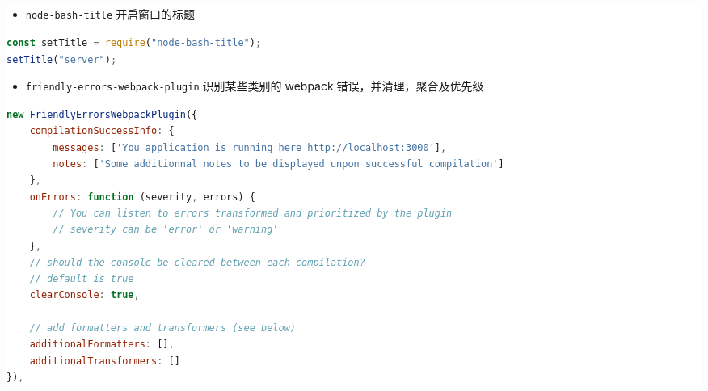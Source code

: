 - `node-bash-title` 开启窗口的标题

```js
const setTitle = require("node-bash-title");
setTitle("server");
```

- `friendly-errors-webpack-plugin` 识别某些类别的 webpack 错误，并清理，聚合及优先级

```js
new FriendlyErrorsWebpackPlugin({
    compilationSuccessInfo: {
        messages: ['You application is running here http://localhost:3000'],
        notes: ['Some additionnal notes to be displayed unpon successful compilation']
    },
    onErrors: function (severity, errors) {
        // You can listen to errors transformed and prioritized by the plugin
        // severity can be 'error' or 'warning'
    },
    // should the console be cleared between each compilation?
    // default is true
    clearConsole: true,

    // add formatters and transformers (see below)
    additionalFormatters: [],
    additionalTransformers: []
}),
```
